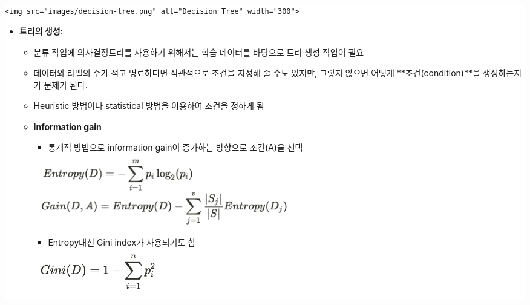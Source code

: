     <img src="images/decision-tree.png" alt="Decision Tree" width="300">

  - **트리의 생성**:
    - 분류 작업에 의사결정트리를 사용하기 위해서는 학습 데이터를 바탕으로 트리 생성 작업이 필요
    - 데이터와 라벨의 수가 적고 명료하다면 직관적으로 조건을 지정해 줄 수도 있지만, 그렇지 않으면 어떻게 **조건(condition)**을 생성하는지가 문제가 된다.
    - Heuristic 방법이나 statistical 방법을 이용하여 조건을 정하게 됨

    - **Information gain**
      - 통계적 방법으로 information gain이 증가하는 방향으로 조건(A)을 선택  
      <img src="images/math/information-gain.png" alt="Entropy and gain equation" width="450">

      - Entropy대신 Gini index가 사용되기도 함  
      <img src="images/math/gini-index.png" alt="gini index equation" width="230">

